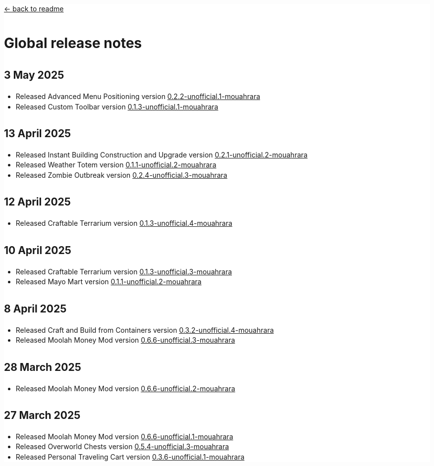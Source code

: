 ﻿[← back to readme](README.md)

# Global release notes

## 3 May 2025
* Released Advanced Menu Positioning version [0.2.2-unofficial.1-mouahrara](https://github.com/mouahrara/aedenthorn/blob/master/AdvancedMenuPositioning/release-notes.md#022-unofficial1-mouahrara)
* Released Custom Toolbar version [0.1.3-unofficial.1-mouahrara](https://github.com/mouahrara/aedenthorn/blob/master/CustomToolbar/release-notes.md#013-unofficial1-mouahrara)

## 13 April 2025
* Released Instant Building Construction and Upgrade version [0.2.1-unofficial.2-mouahrara](https://github.com/mouahrara/aedenthorn/blob/master/InstantBuildingConstructionAndUpgrade/release-notes.md#021-unofficial2-mouahrara)
* Released Weather Totem version [0.1.1-unofficial.2-mouahrara](https://github.com/mouahrara/aedenthorn/blob/master/WeatherTotem/release-notes.md#011-unofficial2-mouahrara)
* Released Zombie Outbreak version [0.2.4-unofficial.3-mouahrara](https://github.com/mouahrara/aedenthorn/blob/master/ZombieOutbreak/release-notes.md#024-unofficial3-mouahrara)

## 12 April 2025
* Released Craftable Terrarium version [0.1.3-unofficial.4-mouahrara](https://github.com/mouahrara/aedenthorn/blob/master/CraftableTerrarium/release-notes.md#013-unofficial4-mouahrara)

## 10 April 2025
* Released Craftable Terrarium version [0.1.3-unofficial.3-mouahrara](https://github.com/mouahrara/aedenthorn/blob/master/CraftableTerrarium/release-notes.md#013-unofficial3-mouahrara)
* Released Mayo Mart version [0.1.1-unofficial.2-mouahrara](https://github.com/mouahrara/aedenthorn/blob/master/MayoMart/release-notes.md#011-unofficial2-mouahrara)

## 8 April 2025
* Released Craft and Build from Containers version [0.3.2-unofficial.4-mouahrara](https://github.com/mouahrara/aedenthorn/blob/master/CraftAndBuildFromContainers/release-notes.md#032-unofficial4-mouahrara)
* Released Moolah Money Mod version [0.6.6-unofficial.3-mouahrara](https://github.com/mouahrara/aedenthorn/blob/master/MoolahMoneyMod/release-notes.md#066-unofficial3-mouahrara)

## 28 March 2025
* Released Moolah Money Mod version [0.6.6-unofficial.2-mouahrara](https://github.com/mouahrara/aedenthorn/blob/master/MoolahMoneyMod/release-notes.md#066-unofficial2-mouahrara)

## 27 March 2025
* Released Moolah Money Mod version [0.6.6-unofficial.1-mouahrara](https://github.com/mouahrara/aedenthorn/blob/master/MoolahMoneyMod/release-notes.md#066-unofficial1-mouahrara)
* Released Overworld Chests version [0.5.4-unofficial.3-mouahrara](https://github.com/mouahrara/aedenthorn/blob/master/OverworldChests/release-notes.md#054-unofficial3-mouahrara)
* Released Personal Traveling Cart version [0.3.6-unofficial.1-mouahrara](https://github.com/mouahrara/aedenthorn/blob/master/PersonalTravelingCart/release-notes.md#036-unofficial1-mouahrara)
